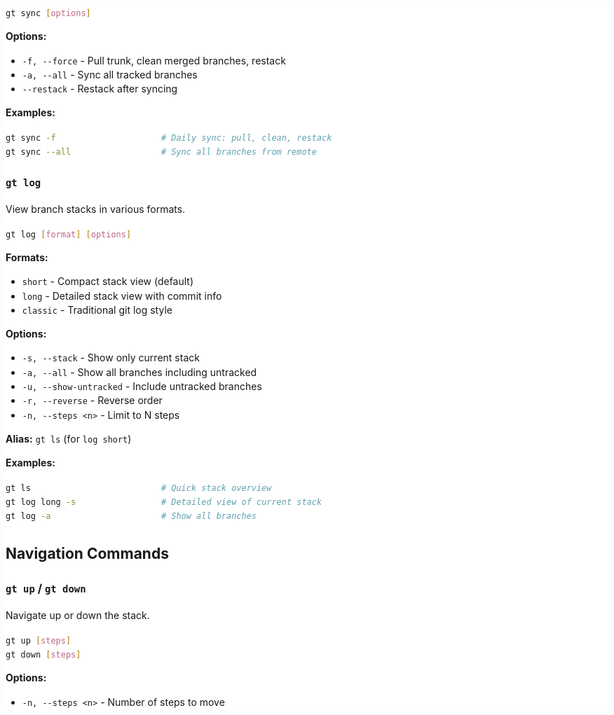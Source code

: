 ```bash
gt sync [options]
```

**Options:**
- `-f, --force` - Pull trunk, clean merged branches, restack
- `-a, --all` - Sync all tracked branches
- `--restack` - Restack after syncing

**Examples:**
```bash
gt sync -f                     # Daily sync: pull, clean, restack
gt sync --all                  # Sync all branches from remote
```

### `gt log`

View branch stacks in various formats.

```bash
gt log [format] [options]
```

**Formats:**
- `short` - Compact stack view (default)
- `long` - Detailed stack view with commit info
- `classic` - Traditional git log style

**Options:**
- `-s, --stack` - Show only current stack
- `-a, --all` - Show all branches including untracked
- `-u, --show-untracked` - Include untracked branches
- `-r, --reverse` - Reverse order
- `-n, --steps <n>` - Limit to N steps

**Alias:** `gt ls` (for `log short`)

**Examples:**
```bash
gt ls                          # Quick stack overview
gt log long -s                 # Detailed view of current stack
gt log -a                      # Show all branches
```

## Navigation Commands

### `gt up` / `gt down`

Navigate up or down the stack.

```bash
gt up [steps]
gt down [steps]
```

**Options:**
- `-n, --steps <n>` - Number of steps to move
